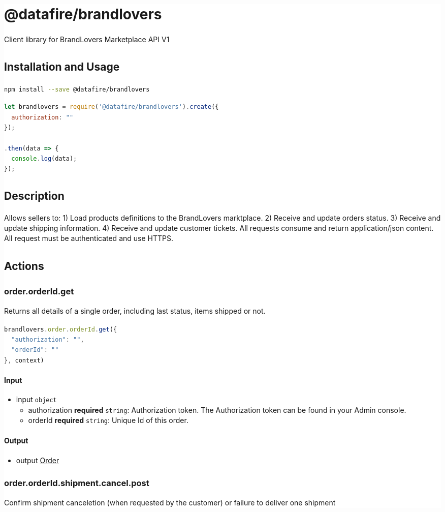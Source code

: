 # @datafire/brandlovers

Client library for BrandLovers Marketplace API V1

## Installation and Usage
```bash
npm install --save @datafire/brandlovers
```
```js
let brandlovers = require('@datafire/brandlovers').create({
  authorization: ""
});

.then(data => {
  console.log(data);
});
```

## Description

Allows sellers to: 1) Load products definitions to the BrandLovers marktplace. 2) Receive and update orders status. 3) Receive and update shipping information. 4) Receive and update customer tickets. All requests consume and return application/json content. All request must be authenticated and use HTTPS.

## Actions

### order.orderId.get
Returns all details of a single order, including last status, items shipped or not.


```js
brandlovers.order.orderId.get({
  "authorization": "",
  "orderId": ""
}, context)
```

#### Input
* input `object`
  * authorization **required** `string`: Authorization token. The Authorization token can be found in your Admin console.
  * orderId **required** `string`: Unique Id of this order.

#### Output
* output [Order](#order)

### order.orderId.shipment.cancel.post
Confirm shipment canceletion (when requested by the customer) or failure to deliver one shipment

